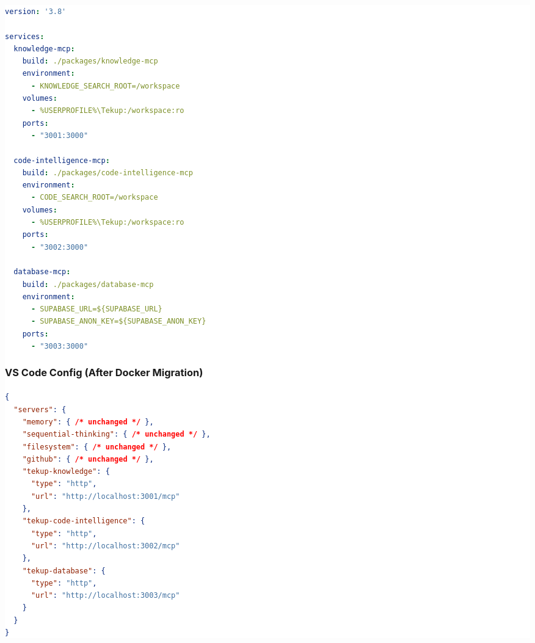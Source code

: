 ```yaml
version: '3.8'

services:
  knowledge-mcp:
    build: ./packages/knowledge-mcp
    environment:
      - KNOWLEDGE_SEARCH_ROOT=/workspace
    volumes:
      - %USERPROFILE%\Tekup:/workspace:ro
    ports:
      - "3001:3000"
    
  code-intelligence-mcp:
    build: ./packages/code-intelligence-mcp
    environment:
      - CODE_SEARCH_ROOT=/workspace
    volumes:
      - %USERPROFILE%\Tekup:/workspace:ro
    ports:
      - "3002:3000"
    
  database-mcp:
    build: ./packages/database-mcp
    environment:
      - SUPABASE_URL=${SUPABASE_URL}
      - SUPABASE_ANON_KEY=${SUPABASE_ANON_KEY}
    ports:
      - "3003:3000"
```

### VS Code Config (After Docker Migration)

```json
{
  "servers": {
    "memory": { /* unchanged */ },
    "sequential-thinking": { /* unchanged */ },
    "filesystem": { /* unchanged */ },
    "github": { /* unchanged */ },
    "tekup-knowledge": {
      "type": "http",
      "url": "http://localhost:3001/mcp"
    },
    "tekup-code-intelligence": {
      "type": "http",
      "url": "http://localhost:3002/mcp"
    },
    "tekup-database": {
      "type": "http",
      "url": "http://localhost:3003/mcp"
    }
  }
}
```
